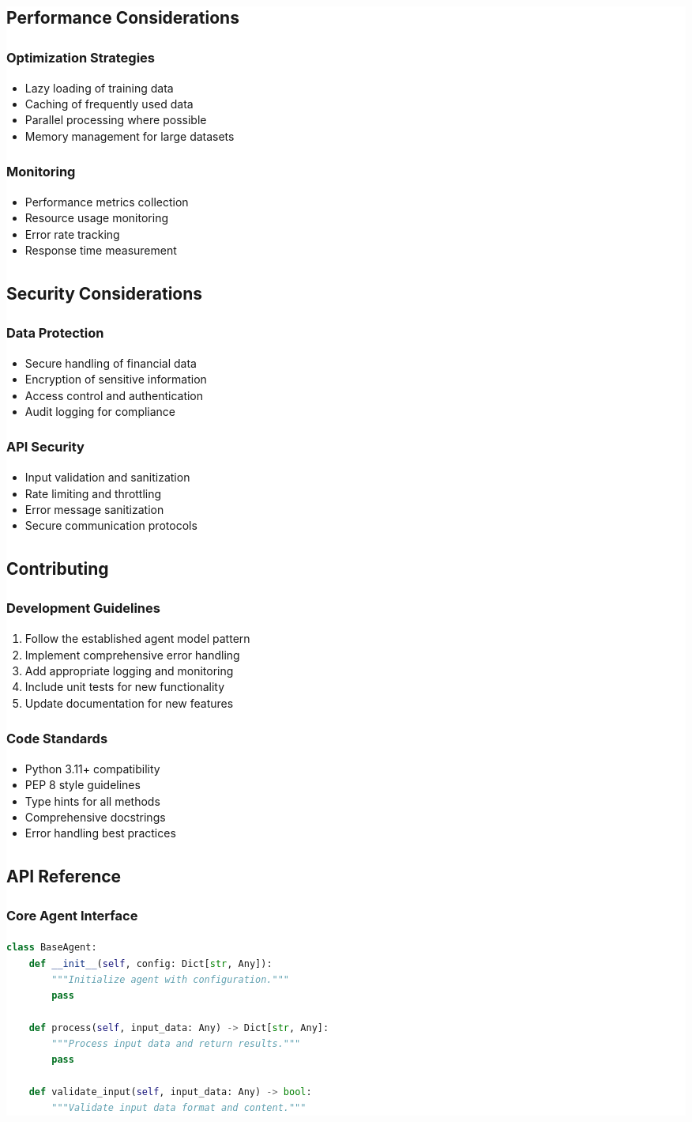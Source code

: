 ## Performance Considerations

### Optimization Strategies
- Lazy loading of training data
- Caching of frequently used data
- Parallel processing where possible
- Memory management for large datasets

### Monitoring
- Performance metrics collection
- Resource usage monitoring
- Error rate tracking
- Response time measurement

## Security Considerations

### Data Protection
- Secure handling of financial data
- Encryption of sensitive information
- Access control and authentication
- Audit logging for compliance

### API Security
- Input validation and sanitization
- Rate limiting and throttling
- Error message sanitization
- Secure communication protocols

## Contributing

### Development Guidelines
1. Follow the established agent model pattern
2. Implement comprehensive error handling
3. Add appropriate logging and monitoring
4. Include unit tests for new functionality
5. Update documentation for new features

### Code Standards
- Python 3.11+ compatibility
- PEP 8 style guidelines
- Type hints for all methods
- Comprehensive docstrings
- Error handling best practices

## API Reference

### Core Agent Interface
```python
class BaseAgent:
    def __init__(self, config: Dict[str, Any]):
        """Initialize agent with configuration."""
        pass
    
    def process(self, input_data: Any) -> Dict[str, Any]:
        """Process input data and return results."""
        pass
    
    def validate_input(self, input_data: Any) -> bool:
        """Validate input data format and content."""
```